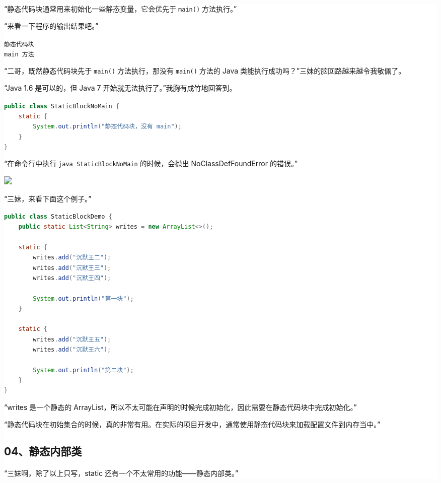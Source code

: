 “静态代码块通常用来初始化一些静态变量，它会优先于 `main()` 方法执行。”


“来看一下程序的输出结果吧。”

```
静态代码块
main 方法
```

“二哥，既然静态代码块先于 `main()` 方法执行，那没有 `main()` 方法的 Java 类能执行成功吗？”三妹的脑回路越来越令我敬佩了。

“Java 1.6 是可以的，但 Java 7 开始就无法执行了。”我胸有成竹地回答到。

```java
public class StaticBlockNoMain {
    static {
        System.out.println("静态代码块，没有 main");
    }
}
```

“在命令行中执行 `java StaticBlockNoMain` 的时候，会抛出 NoClassDefFoundError 的错误。”

![](https://cdn.tobebetterjavaer.com/tobebetterjavaer/images/keywords/19-07.png)

“三妹，来看下面这个例子。”

```java
public class StaticBlockDemo {
    public static List<String> writes = new ArrayList<>();

    static {
        writes.add("沉默王二");
        writes.add("沉默王三");
        writes.add("沉默王四");

        System.out.println("第一块");
    }

    static {
        writes.add("沉默王五");
        writes.add("沉默王六");

        System.out.println("第二块");
    }
}
```

“writes 是一个静态的 ArrayList，所以不太可能在声明的时候完成初始化，因此需要在静态代码块中完成初始化。”

“静态代码块在初始集合的时候，真的非常有用。在实际的项目开发中，通常使用静态代码块来加载配置文件到内存当中。”

## 04、静态内部类

“三妹啊，除了以上只写，static 还有一个不太常用的功能——静态内部类。”
